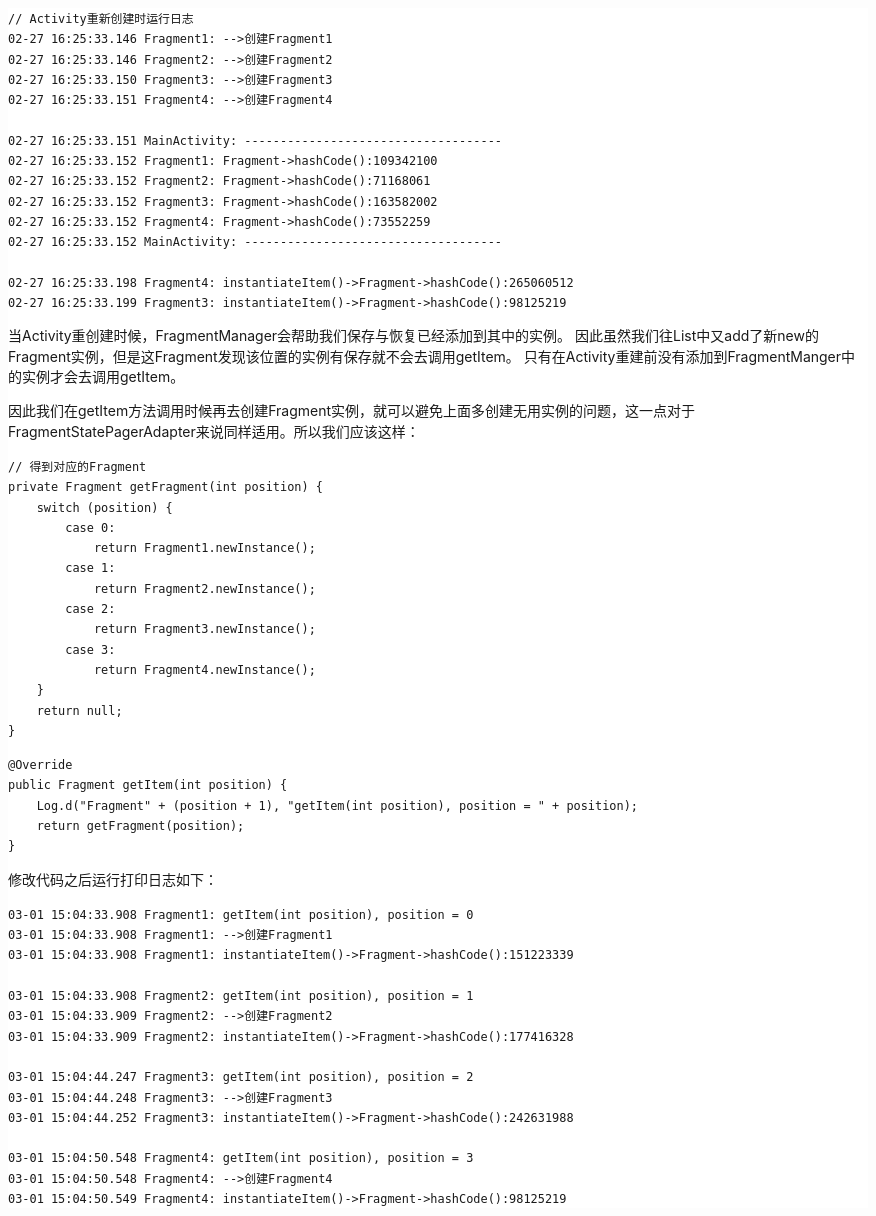 ```
// Activity重新创建时运行日志
02-27 16:25:33.146 Fragment1: -->创建Fragment1
02-27 16:25:33.146 Fragment2: -->创建Fragment2
02-27 16:25:33.150 Fragment3: -->创建Fragment3
02-27 16:25:33.151 Fragment4: -->创建Fragment4

02-27 16:25:33.151 MainActivity: ------------------------------------
02-27 16:25:33.152 Fragment1: Fragment->hashCode():109342100
02-27 16:25:33.152 Fragment2: Fragment->hashCode():71168061
02-27 16:25:33.152 Fragment3: Fragment->hashCode():163582002
02-27 16:25:33.152 Fragment4: Fragment->hashCode():73552259
02-27 16:25:33.152 MainActivity: ------------------------------------

02-27 16:25:33.198 Fragment4: instantiateItem()->Fragment->hashCode():265060512
02-27 16:25:33.199 Fragment3: instantiateItem()->Fragment->hashCode():98125219
```

当Activity重创建时候，FragmentManager会帮助我们保存与恢复已经添加到其中的实例。
因此虽然我们往List中又add了新new的Fragment实例，但是这Fragment发现该位置的实例有保存就不会去调用getItem。
只有在Activity重建前没有添加到FragmentManger中的实例才会去调用getItem。

因此我们在getItem方法调用时候再去创建Fragment实例，就可以避免上面多创建无用实例的问题，这一点对于FragmentStatePagerAdapter来说同样适用。所以我们应该这样：

```
// 得到对应的Fragment
private Fragment getFragment(int position) {
    switch (position) {
        case 0:
            return Fragment1.newInstance();
        case 1:
            return Fragment2.newInstance();
        case 2:
            return Fragment3.newInstance();
        case 3:
            return Fragment4.newInstance();
    }
    return null;
}
```

```
@Override
public Fragment getItem(int position) {
    Log.d("Fragment" + (position + 1), "getItem(int position), position = " + position);
    return getFragment(position);
}
```

修改代码之后运行打印日志如下：

```
03-01 15:04:33.908 Fragment1: getItem(int position), position = 0
03-01 15:04:33.908 Fragment1: -->创建Fragment1
03-01 15:04:33.908 Fragment1: instantiateItem()->Fragment->hashCode():151223339

03-01 15:04:33.908 Fragment2: getItem(int position), position = 1
03-01 15:04:33.909 Fragment2: -->创建Fragment2
03-01 15:04:33.909 Fragment2: instantiateItem()->Fragment->hashCode():177416328

03-01 15:04:44.247 Fragment3: getItem(int position), position = 2
03-01 15:04:44.248 Fragment3: -->创建Fragment3
03-01 15:04:44.252 Fragment3: instantiateItem()->Fragment->hashCode():242631988

03-01 15:04:50.548 Fragment4: getItem(int position), position = 3
03-01 15:04:50.548 Fragment4: -->创建Fragment4
03-01 15:04:50.549 Fragment4: instantiateItem()->Fragment->hashCode():98125219
```